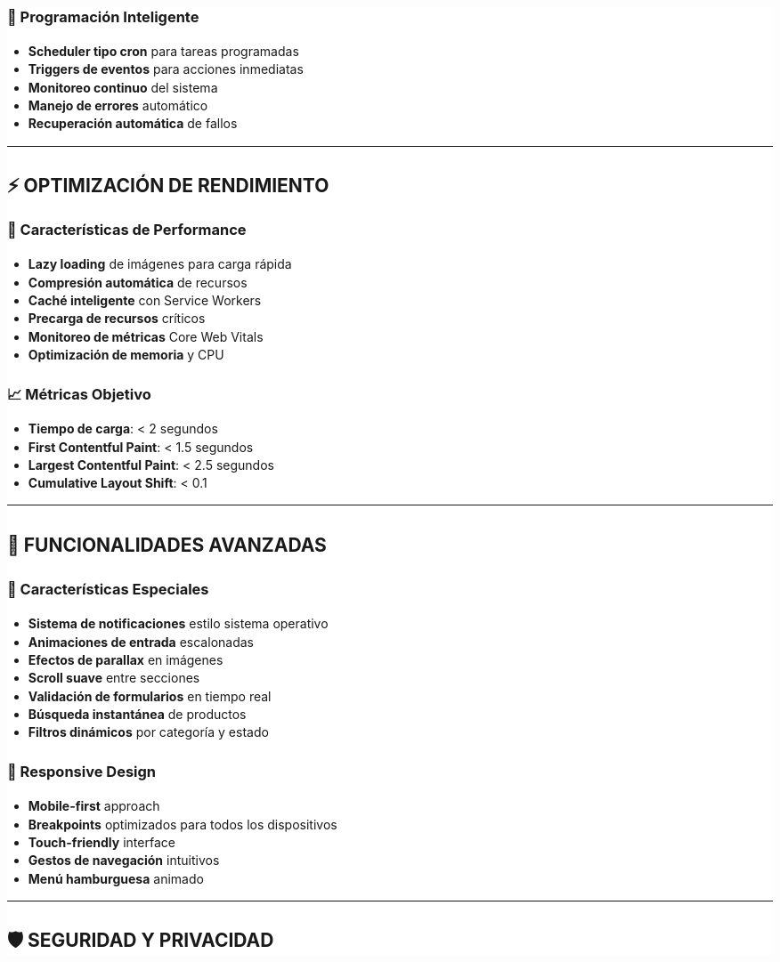 ### 📅 Programación Inteligente
- **Scheduler tipo cron** para tareas programadas
- **Triggers de eventos** para acciones inmediatas
- **Monitoreo continuo** del sistema
- **Manejo de errores** automático
- **Recuperación automática** de fallos

---

## ⚡ OPTIMIZACIÓN DE RENDIMIENTO

### 🚀 Características de Performance
- **Lazy loading** de imágenes para carga rápida
- **Compresión automática** de recursos
- **Caché inteligente** con Service Workers
- **Precarga de recursos** críticos
- **Monitoreo de métricas** Core Web Vitals
- **Optimización de memoria** y CPU

### 📈 Métricas Objetivo
- **Tiempo de carga**: < 2 segundos
- **First Contentful Paint**: < 1.5 segundos
- **Largest Contentful Paint**: < 2.5 segundos
- **Cumulative Layout Shift**: < 0.1

---

## 🔧 FUNCIONALIDADES AVANZADAS

### 🎯 Características Especiales
- **Sistema de notificaciones** estilo sistema operativo
- **Animaciones de entrada** escalonadas
- **Efectos de parallax** en imágenes
- **Scroll suave** entre secciones
- **Validación de formularios** en tiempo real
- **Búsqueda instantánea** de productos
- **Filtros dinámicos** por categoría y estado

### 📱 Responsive Design
- **Mobile-first** approach
- **Breakpoints** optimizados para todos los dispositivos
- **Touch-friendly** interface
- **Gestos de navegación** intuitivos
- **Menú hamburguesa** animado

---

## 🛡️ SEGURIDAD Y PRIVACIDAD
